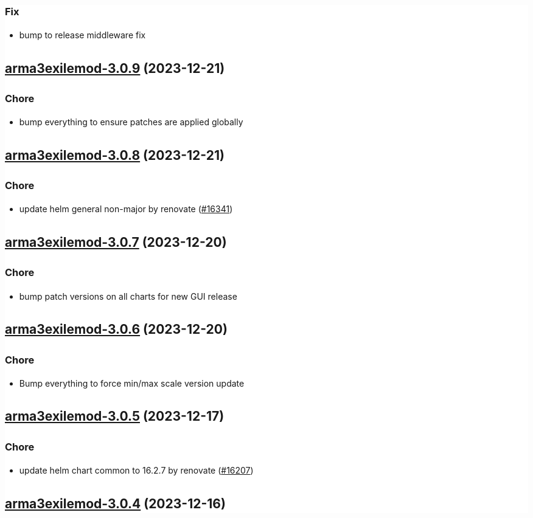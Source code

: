 ### Fix

- bump to release middleware fix

## [arma3exilemod-3.0.9](https://github.com/truecharts/charts/compare/arma3exilemod-3.0.8...arma3exilemod-3.0.9) (2023-12-21)

### Chore

- bump everything to ensure patches are applied globally

## [arma3exilemod-3.0.8](https://github.com/truecharts/charts/compare/arma3exilemod-3.0.7...arma3exilemod-3.0.8) (2023-12-21)

### Chore

- update helm general non-major by renovate ([#16341](https://github.com/truecharts/charts/issues/16341))

## [arma3exilemod-3.0.7](https://github.com/truecharts/charts/compare/arma3exilemod-3.0.6...arma3exilemod-3.0.7) (2023-12-20)

### Chore

- bump patch versions on all charts for new GUI release

## [arma3exilemod-3.0.6](https://github.com/truecharts/charts/compare/arma3exilemod-3.0.5...arma3exilemod-3.0.6) (2023-12-20)

### Chore

- Bump everything to force min/max scale version update

## [arma3exilemod-3.0.5](https://github.com/truecharts/charts/compare/arma3exilemod-3.0.4...arma3exilemod-3.0.5) (2023-12-17)

### Chore

- update helm chart common to 16.2.7 by renovate ([#16207](https://github.com/truecharts/charts/issues/16207))

## [arma3exilemod-3.0.4](https://github.com/truecharts/charts/compare/arma3exilemod-2.0.12...arma3exilemod-3.0.4) (2023-12-16)
